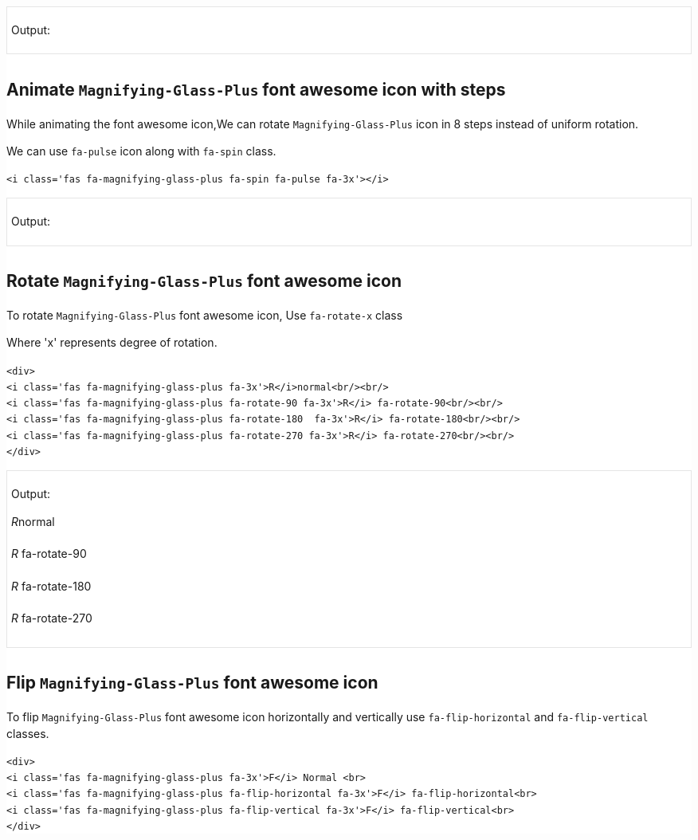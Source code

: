 <div style='border:1px solid rgba(0,0,0,.1);margin-bottom:10px;padding:5px;'>
<p>Output:</p>


<i class='fas fa-magnifying-glass-plus fa-spin fa-3x'></i>
</div>

## Animate `Magnifying-Glass-Plus` font awesome icon with steps
While animating the font awesome icon,We can rotate `Magnifying-Glass-Plus` icon in 8 steps instead of uniform rotation.

We can use `fa-pulse` icon along with `fa-spin` class.
```
<i class='fas fa-magnifying-glass-plus fa-spin fa-pulse fa-3x'></i>
```

<div style='border:1px solid rgba(0,0,0,.1);margin-bottom:10px;padding:5px;'>
<p>Output:</p>


<i class='fas fa-magnifying-glass-plus fa-spin fa-pulse fa-3x'></i>
</div>

## Rotate `Magnifying-Glass-Plus` font awesome icon
 To rotate `Magnifying-Glass-Plus` font awesome icon, Use `fa-rotate-x` class

Where 'x' represents degree of rotation.
```
<div>
<i class='fas fa-magnifying-glass-plus fa-3x'>R</i>normal<br/><br/>
<i class='fas fa-magnifying-glass-plus fa-rotate-90 fa-3x'>R</i> fa-rotate-90<br/><br/> 
<i class='fas fa-magnifying-glass-plus fa-rotate-180  fa-3x'>R</i> fa-rotate-180<br/><br/> 
<i class='fas fa-magnifying-glass-plus fa-rotate-270 fa-3x'>R</i> fa-rotate-270<br/><br/>
</div>
```

<div style='border:1px solid rgba(0,0,0,.1);margin-bottom:10px;padding:5px;'>
<p>Output:</p>


<div>
<i class='fas fa-magnifying-glass-plus fa-3x'>R</i>normal<br/><br/>
<i class='fas fa-magnifying-glass-plus fa-rotate-90 fa-3x'>R</i> fa-rotate-90<br/><br/> 
<i class='fas fa-magnifying-glass-plus fa-rotate-180  fa-3x'>R</i> fa-rotate-180<br/><br/> 
<i class='fas fa-magnifying-glass-plus fa-rotate-270 fa-3x'>R</i> fa-rotate-270<br/><br/>
</div>
</div>

## Flip `Magnifying-Glass-Plus` font awesome icon
 To flip `Magnifying-Glass-Plus` font awesome icon horizontally and vertically use `fa-flip-horizontal` and `fa-flip-vertical` classes.

```
<div>
<i class='fas fa-magnifying-glass-plus fa-3x'>F</i> Normal <br>
<i class='fas fa-magnifying-glass-plus fa-flip-horizontal fa-3x'>F</i> fa-flip-horizontal<br>
<i class='fas fa-magnifying-glass-plus fa-flip-vertical fa-3x'>F</i> fa-flip-vertical<br>
</div>
```
